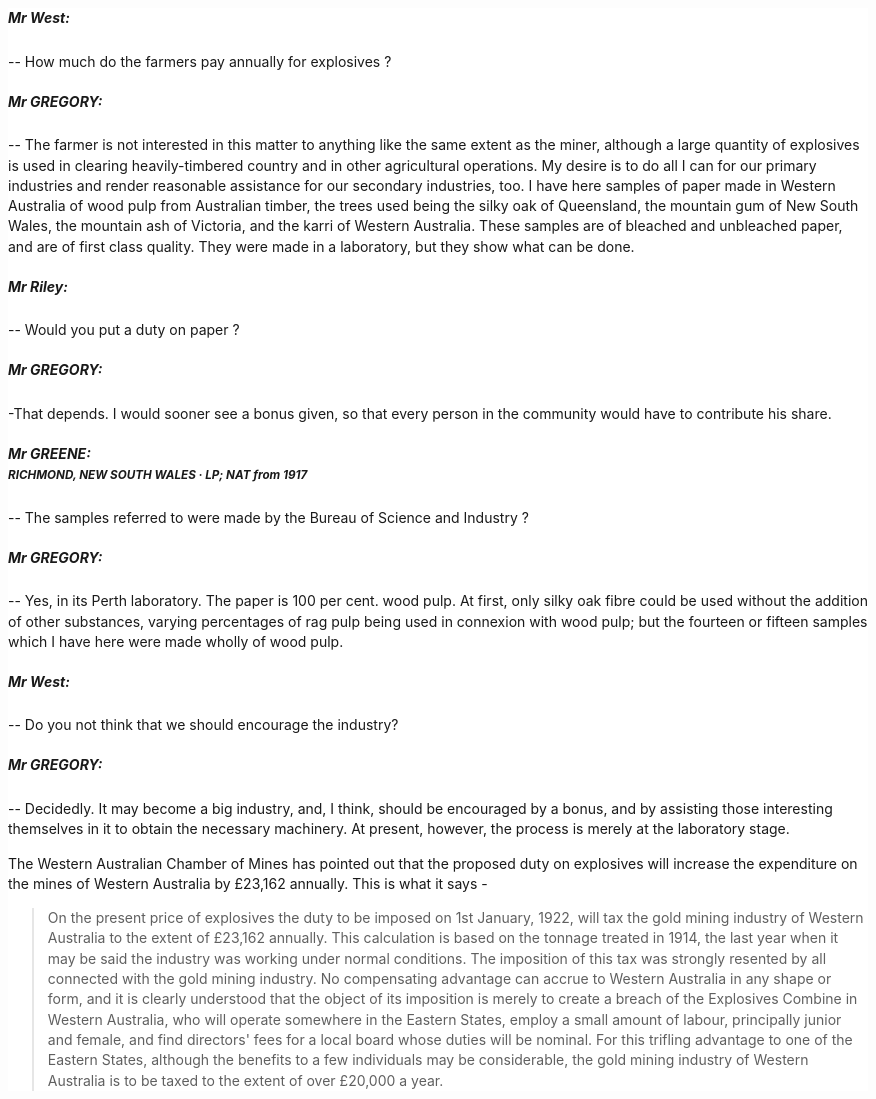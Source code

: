 ##### Mr West:

-- How much do the farmers pay annually for explosives ? 

##### Mr GREGORY:

-- The farmer is not interested in this matter to anything like the same extent as the miner, although a large quantity of explosives is used in clearing heavily-timbered country and in other agricultural operations. My desire is to do all I can for our primary industries and render reasonable assistance for our secondary industries, too. I have here samples of paper made in Western Australia of wood pulp from Australian timber, the trees used being the silky oak of Queensland, the mountain gum of New South Wales, the mountain ash of Victoria, and the karri of Western Australia. These samples are of bleached and unbleached paper, and are of first class quality. They were made in a laboratory, but they show what can be done. 

##### Mr Riley:

-- Would you put a duty on paper ? 

##### Mr GREGORY:

-That depends. I would sooner see a bonus given, so that every person in the community would have to contribute his share. 

##### Mr GREENE:<br><small class="text-muted">RICHMOND, NEW SOUTH WALES &middot; LP; NAT from 1917</small>

-- The samples referred to were made by the Bureau of Science and Industry ? 

##### Mr GREGORY:

-- Yes, in its Perth laboratory. The paper is 100 per cent. wood pulp. At first, only silky oak fibre could be used without the addition of other substances, varying percentages of rag pulp being used in connexion with wood pulp; but the fourteen or fifteen samples which I have here were made wholly of wood pulp. 

##### Mr West:

-- Do you not think that we should encourage the industry? 

##### Mr GREGORY:

-- Decidedly. It may become a big industry, and, I think, should be encouraged by a bonus, and by assisting those interesting themselves in it to obtain the necessary machinery. At present, however, the process is merely at the laboratory stage. 

The Western Australian Chamber of Mines has pointed out that the proposed duty on explosives will increase the expenditure on the mines of Western Australia by £23,162 annually. This is what it says - 

  >On the present price of explosives the duty to be imposed on 1st January, 1922, will tax the gold mining industry of Western Australia to the extent of £23,162 annually. This calculation is based on the tonnage treated in 1914, the last year when it may be said the industry was working under normal conditions. The imposition of this tax was strongly resented by all connected with the gold mining industry. No compensating advantage can accrue to Western Australia in any shape or form, and it is clearly understood that the object of its imposition is merely to create a breach of the Explosives Combine in Western Australia, who will operate somewhere in the Eastern States, employ a small amount of labour, principally junior and female, and find directors' fees for a local board whose duties will be nominal. For this trifling advantage to one of the Eastern States, although the benefits to a few individuals may be considerable, the gold mining industry of Western Australia is to be taxed to the extent of over £20,000 a year. 
